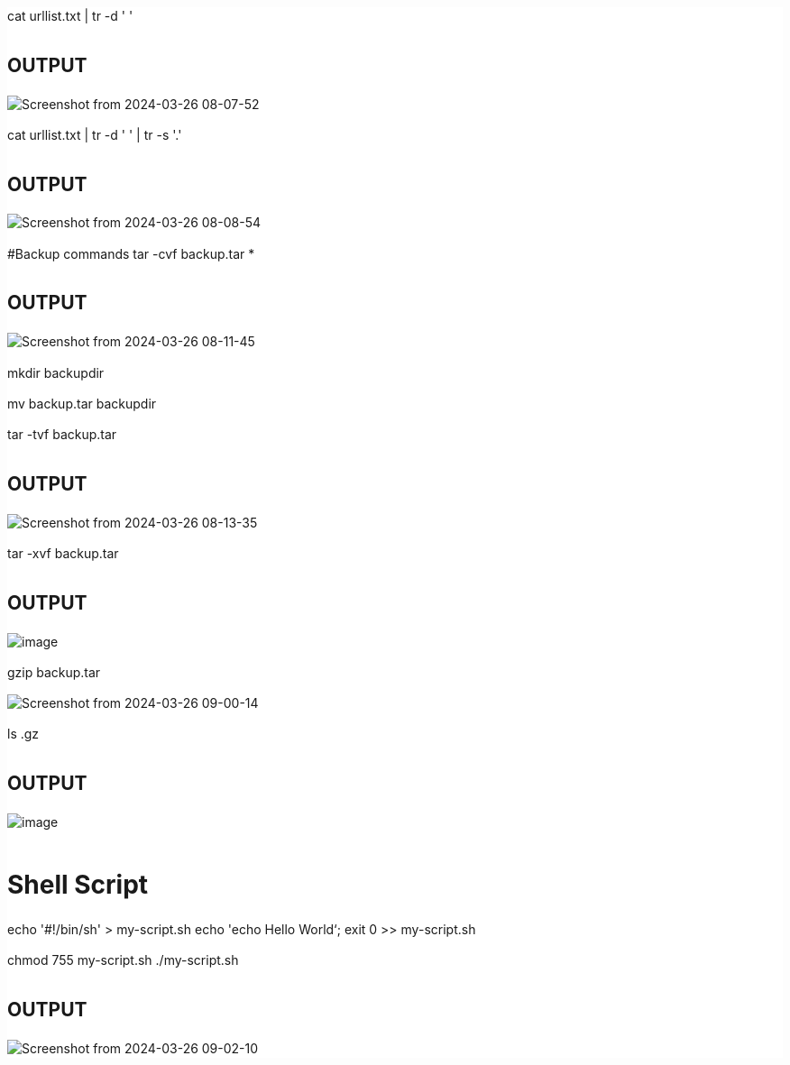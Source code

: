 cat urllist.txt | tr -d ' '
 ## OUTPUT

![Screenshot from 2024-03-26 08-07-52](https://github.com/aswethaashok/OS-Linux-commands-Shell-script/assets/149987410/caf922b2-acc6-4bb8-ab40-b1cc091bd36c)

 
cat urllist.txt | tr -d ' ' | tr -s '.'
## OUTPUT

![Screenshot from 2024-03-26 08-08-54](https://github.com/aswethaashok/OS-Linux-commands-Shell-script/assets/149987410/de9360d7-95a0-4c23-8cf6-020aaf6880c9)


#Backup commands
tar -cvf backup.tar *
## OUTPUT
![Screenshot from 2024-03-26 08-11-45](https://github.com/aswethaashok/OS-Linux-commands-Shell-script/assets/149987410/4e0dfc45-bf13-459d-a185-06a5b7a0da98)


mkdir backupdir
 
mv backup.tar backupdir
 
tar -tvf backup.tar
## OUTPUT
![Screenshot from 2024-03-26 08-13-35](https://github.com/aswethaashok/OS-Linux-commands-Shell-script/assets/149987410/1dffd79f-9c88-4f95-a9e3-b57fa18cb586)


tar -xvf backup.tar
## OUTPUT
![image](https://github.com/aswethaashok/OS-Linux-commands-Shell-script/assets/149987410/96813167-e0d6-46b2-90db-29f21b5a176a)

gzip backup.tar

![Screenshot from 2024-03-26 09-00-14](https://github.com/aswethaashok/OS-Linux-commands-Shell-script/assets/149987410/99679687-a045-4561-b634-362f69a5dc94)

ls .gz
## OUTPUT
 ![image](https://github.com/aswethaashok/OS-Linux-commands-Shell-script/assets/149987410/2d0a06b9-eac5-4668-b186-c3396ccaabb1)
 
# Shell Script

echo '#!/bin/sh' > my-script.sh
echo 'echo Hello World‘; exit 0 >> my-script.sh

chmod 755 my-script.sh
./my-script.sh
## OUTPUT
![Screenshot from 2024-03-26 09-02-10](https://github.com/aswethaashok/OS-Linux-commands-Shell-script/assets/149987410/b46aa069-3262-43d7-bd01-651d123778c9)
